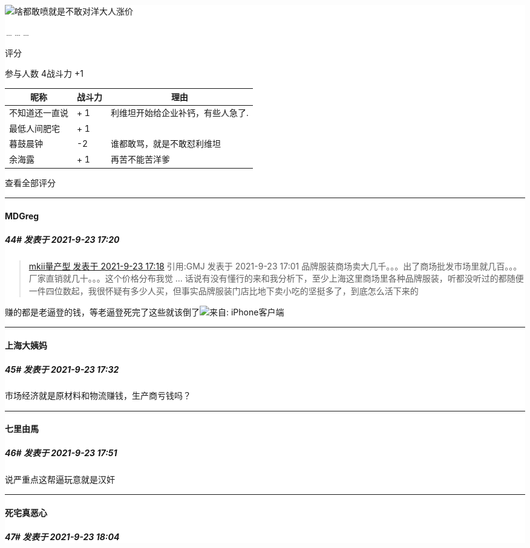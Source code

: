 
<img src="https://static.saraba1st.com/image/smiley/face2017/048.png" referrerpolicy="no-referrer">啥都敢喷就是不敢对洋大人涨价 


﹍﹍﹍

评分


 参与人数 4战斗力 +1

|昵称|战斗力|理由|
|----|---|---|
| 不知道还一直说| + 1|利维坦开始给企业补钙，有些人急了.|
| 最低人间肥宅| + 1||
| 暮鼓晨钟|-2|谁都敢骂，就是不敢怼利维坦|
| 余海露| + 1|再苦不能苦洋爹|


查看全部评分


*****

####  MDGreg  
##### 44#       发表于 2021-9-23 17:20


<blockquote><a href="httphttps://bbs.saraba1st.com/2b/forum.php?mod=redirect&amp;goto=findpost&amp;pid=52858726&amp;ptid=2028093" target="_blank"> mkii量产型 发表于 2021-9-23 17:18</a> 引用:GMJ 发表于 2021-9-23 17:01 品牌服装商场卖大几千。。。出了商场批发市场里就几百。。。厂家直销就几十。。。这个价格分布我觉 ... 话说有没有懂行的来和我分析下，至少上海这里商场里各种品牌服装，听都没听过的都随便一件四位数起，我很怀疑有多少人买，但事实品牌服装门店比地下卖小吃的坚挺多了，到底怎么活下来的 </blockquote>
赚的都是老逼登的钱，等老逼登死完了这些就该倒了<img src="https://static.saraba1st.com/image/smiley/face2017/037.png" referrerpolicy="no-referrer">来自: iPhone客户端


*****

####  上海大姨妈  
##### 45#       发表于 2021-9-23 17:32


市场经济就是原材料和物流赚钱，生产商亏钱吗？


*****

####  七里由馬  
##### 46#       发表于 2021-9-23 17:51


说严重点这帮逼玩意就是汉奸


*****

####  死宅真恶心  
##### 47#       发表于 2021-9-23 18:04
